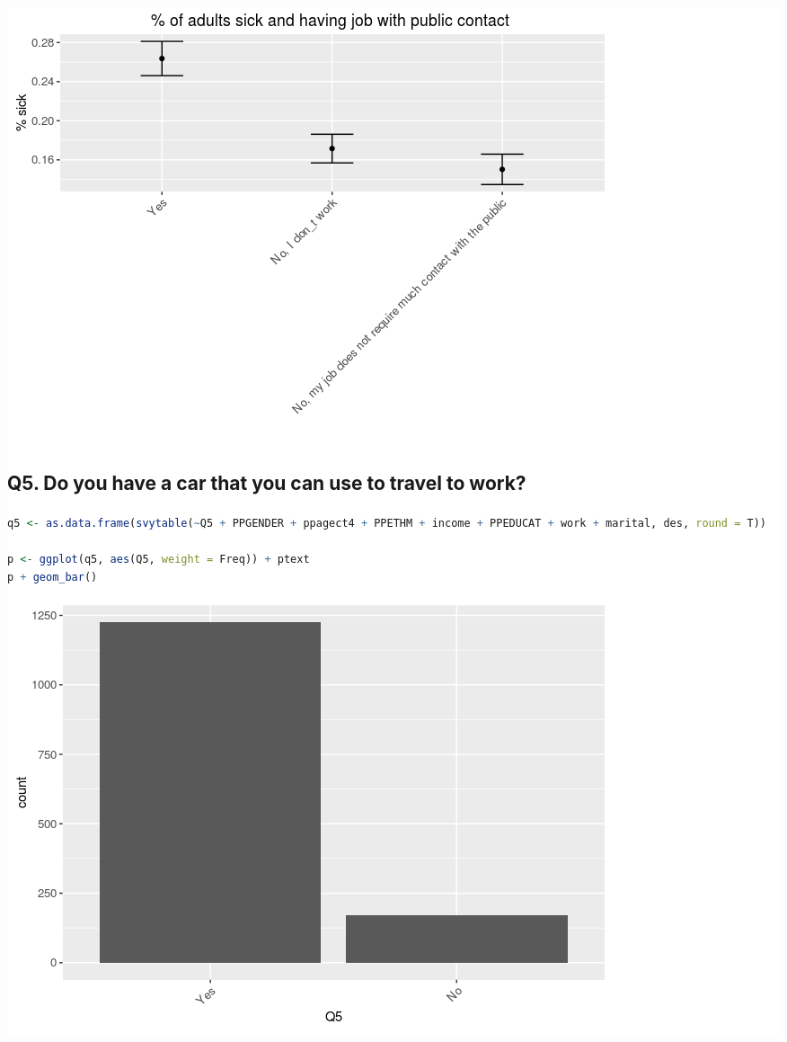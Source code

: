 ![](analysis-summary_files/figure-html/unnamed-chunk-7-4.png)

## Q5. Do you have a car that you can use to travel to work?


```r
q5 <- as.data.frame(svytable(~Q5 + PPGENDER + ppagect4 + PPETHM + income + PPEDUCAT + work + marital, des, round = T))

p <- ggplot(q5, aes(Q5, weight = Freq)) + ptext
p + geom_bar()
```

![](analysis-summary_files/figure-html/unnamed-chunk-8-1.png)

